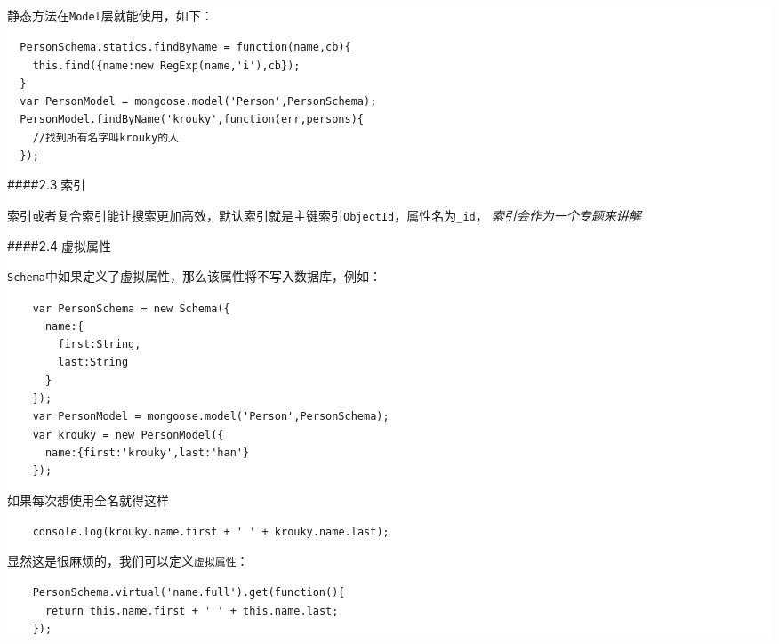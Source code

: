 静态方法在<code>Model</code>层就能使用，如下：
<pre class="prettyprint language-javascript"><code>  <span class="typ">PersonSchema</span><span class="pun">.</span><span class="pln">statics</span><span class="pun">.</span><span class="pln">findByName </span><span class="pun">=</span> <span class="kwd">function</span><span class="pun">(</span><span class="pln">name</span><span class="pun">,</span><span class="pln">cb</span><span class="pun">){</span>
    <span class="kwd">this</span><span class="pun">.</span><span class="pln">find</span><span class="pun">({</span><span class="pln">name</span><span class="pun">:</span><span class="kwd">new</span> <span class="typ">RegExp</span><span class="pun">(</span><span class="pln">name</span><span class="pun">,</span><span class="str">'i'</span><span class="pun">),</span><span class="pln">cb</span><span class="pun">});</span>
  <span class="pun">}</span>
  <span class="kwd">var</span> <span class="typ">PersonModel</span> <span class="pun">=</span><span class="pln"> mongoose</span><span class="pun">.</span><span class="pln">model</span><span class="pun">(</span><span class="str">'Person'</span><span class="pun">,</span><span class="typ">PersonSchema</span><span class="pun">);</span>
  <span class="typ">PersonModel</span><span class="pun">.</span><span class="pln">findByName</span><span class="pun">(</span><span class="str">'krouky'</span><span class="pun">,</span><span class="kwd">function</span><span class="pun">(</span><span class="pln">err</span><span class="pun">,</span><span class="pln">persons</span><span class="pun">){</span>
    <span class="com">//找到所有名字叫krouky的人</span>
  <span class="pun">});</span></code></pre>
####2.3 索引

索引或者复合索引能让搜索更加高效，默认索引就是主键索引<code>ObjectId</code>，属性名为<code>_id</code>， <em>索引会作为一个专题来讲解</em>

####2.4 虚拟属性

<code>Schema</code>中如果定义了虚拟属性，那么该属性将不写入数据库，例如：
<pre class="prettyprint language-javascript"><code>    <span class="kwd">var</span> <span class="typ">PersonSchema</span> <span class="pun">=</span> <span class="kwd">new</span> <span class="typ">Schema</span><span class="pun">({</span><span class="pln">
      name</span><span class="pun">:{</span><span class="pln">
        first</span><span class="pun">:</span><span class="typ">String</span><span class="pun">,</span>
        <span class="kwd">last</span><span class="pun">:</span><span class="typ">String</span>
      <span class="pun">}</span>
    <span class="pun">});</span>
    <span class="kwd">var</span> <span class="typ">PersonModel</span> <span class="pun">=</span><span class="pln"> mongoose</span><span class="pun">.</span><span class="pln">model</span><span class="pun">(</span><span class="str">'Person'</span><span class="pun">,</span><span class="typ">PersonSchema</span><span class="pun">);</span>
    <span class="kwd">var</span><span class="pln"> krouky </span><span class="pun">=</span> <span class="kwd">new</span> <span class="typ">PersonModel</span><span class="pun">({</span><span class="pln">
      name</span><span class="pun">:{</span><span class="pln">first</span><span class="pun">:</span><span class="str">'krouky'</span><span class="pun">,</span><span class="kwd">last</span><span class="pun">:</span><span class="str">'han'</span><span class="pun">}</span>
    <span class="pun">});</span></code></pre>
如果每次想使用全名就得这样
<pre class="prettyprint language-javascript"><code><span class="pln">    console</span><span class="pun">.</span><span class="pln">log</span><span class="pun">(</span><span class="pln">krouky</span><span class="pun">.</span><span class="pln">name</span><span class="pun">.</span><span class="pln">first </span><span class="pun">+</span> <span class="str">' '</span> <span class="pun">+</span><span class="pln"> krouky</span><span class="pun">.</span><span class="pln">name</span><span class="pun">.</span><span class="kwd">last</span><span class="pun">);</span></code></pre>
显然这是很麻烦的，我们可以定义<code>虚拟属性</code>：
<pre class="prettyprint language-javascript"><code>    <span class="typ">PersonSchema</span><span class="pun">.</span><span class="kwd">virtual</span><span class="pun">(</span><span class="str">'name.full'</span><span class="pun">).</span><span class="kwd">get</span><span class="pun">(</span><span class="kwd">function</span><span class="pun">(){</span>
      <span class="kwd">return</span> <span class="kwd">this</span><span class="pun">.</span><span class="pln">name</span><span class="pun">.</span><span class="pln">first </span><span class="pun">+</span> <span class="str">' '</span> <span class="pun">+</span> <span class="kwd">this</span><span class="pun">.</span><span class="pln">name</span><span class="pun">.</span><span class="kwd">last</span><span class="pun">;</span>
    <span class="pun">});</span></code></pre>